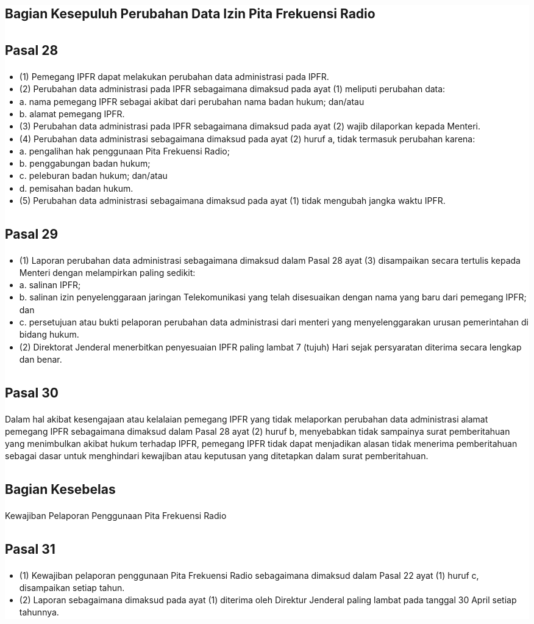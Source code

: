## Bagian Kesepuluh Perubahan Data Izin Pita Frekuensi Radio

## Pasal 28

- (1) Pemegang  IPFR  dapat  melakukan  perubahan  data administrasi pada IPFR.
- (2) Perubahan  data  administrasi  pada  IPFR  sebagaimana dimaksud pada ayat (1) meliputi perubahan data:
- a. nama pemegang IPFR sebagai akibat dari perubahan nama badan hukum; dan/atau
- b. alamat pemegang IPFR.
- (3) Perubahan  data  administrasi  pada  IPFR  sebagaimana dimaksud pada ayat (2) wajib dilaporkan kepada Menteri.
- (4) Perubahan  data  administrasi  sebagaimana  dimaksud pada ayat (2) huruf a, tidak termasuk perubahan karena:
- a. pengalihan hak penggunaan Pita Frekuensi Radio;
- b. penggabungan badan hukum;
- c. peleburan badan hukum; dan/atau
- d. pemisahan badan hukum.
- (5) Perubahan  data  administrasi  sebagaimana  dimaksud pada ayat (1) tidak mengubah jangka waktu IPFR.

## Pasal 29

- (1) Laporan  perubahan  data  administrasi  sebagaimana dimaksud  dalam  Pasal  28  ayat  (3)  disampaikan  secara tertulis  kepada  Menteri  dengan  melampirkan  paling sedikit:
- a. salinan IPFR;
- b. salinan izin penyelenggaraan jaringan Telekomunikasi  yang  telah  disesuaikan  dengan nama yang baru dari pemegang IPFR; dan
- c. persetujuan  atau  bukti  pelaporan  perubahan  data administrasi  dari  menteri  yang  menyelenggarakan urusan pemerintahan di bidang hukum.
- (2) Direktorat Jenderal menerbitkan  penyesuaian  IPFR paling  lambat  7  (tujuh)  Hari  sejak  persyaratan  diterima secara lengkap dan benar.

## Pasal 30

Dalam hal akibat kesengajaan atau kelalaian pemegang IPFR yang  tidak  melaporkan  perubahan  data  administrasi  alamat pemegang IPFR sebagaimana dimaksud dalam Pasal 28 ayat (2) huruf b, menyebabkan tidak sampainya surat pemberitahuan  yang  menimbulkan  akibat  hukum  terhadap IPFR,  pemegang  IPFR  tidak  dapat  menjadikan  alasan  tidak menerima  pemberitahuan  sebagai  dasar  untuk  menghindari kewajiban  atau  keputusan  yang  ditetapkan  dalam  surat pemberitahuan.

## Bagian Kesebelas

Kewajiban Pelaporan Penggunaan Pita Frekuensi Radio

## Pasal 31

- (1) Kewajiban  pelaporan  penggunaan  Pita  Frekuensi  Radio sebagaimana dimaksud dalam Pasal 22 ayat (1) huruf c, disampaikan setiap tahun.
- (2) Laporan  sebagaimana  dimaksud  pada  ayat  (1)  diterima oleh  Direktur  Jenderal  paling  lambat  pada  tanggal  30 April setiap tahunnya.

